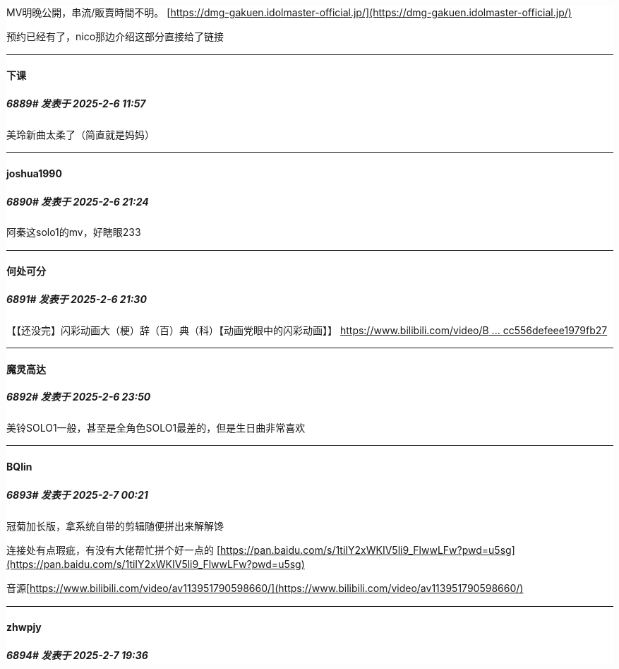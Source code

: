 MV明晚公開，串流/販賣時間不明。</blockquote>
[https://dmg-gakuen.idolmaster-official.jp/](https://dmg-gakuen.idolmaster-official.jp/)

预约已经有了，nico那边介绍这部分直接给了链接


*****

####  下课  
##### 6889#       发表于 2025-2-6 11:57

美玲新曲太柔了（简直就是妈妈）


*****

####  joshua1990  
##### 6890#       发表于 2025-2-6 21:24

阿秦这solo1的mv，好瞎眼233


*****

####  何处可分  
##### 6891#       发表于 2025-2-6 21:30

【【还没完】闪彩动画大（梗）辞（百）典（科）【动画党眼中的闪彩动画】】 [https://www.bilibili.com/video/B ... cc556defeee1979fb27](https://www.bilibili.com/video/BV13NNHemEhh/?share_source=copy_web&amp;vd_source=7c4a22637017bcc556defeee1979fb27)


*****

####  魔灵高达  
##### 6892#       发表于 2025-2-6 23:50

美铃SOLO1一般，甚至是全角色SOLO1最差的，但是生日曲非常喜欢


*****

####  BQlin  
##### 6893#       发表于 2025-2-7 00:21

冠菊加长版，拿系统自带的剪辑随便拼出来解解馋

连接处有点瑕疵，有没有大佬帮忙拼个好一点的
[https://pan.baidu.com/s/1tiIY2xWKIV5li9_FlwwLFw?pwd=u5sg](https://pan.baidu.com/s/1tiIY2xWKIV5li9_FlwwLFw?pwd=u5sg)

音源[https://www.bilibili.com/video/av113951790598660/](https://www.bilibili.com/video/av113951790598660/)


*****

####  zhwpjy  
##### 6894#       发表于 2025-2-7 19:36
